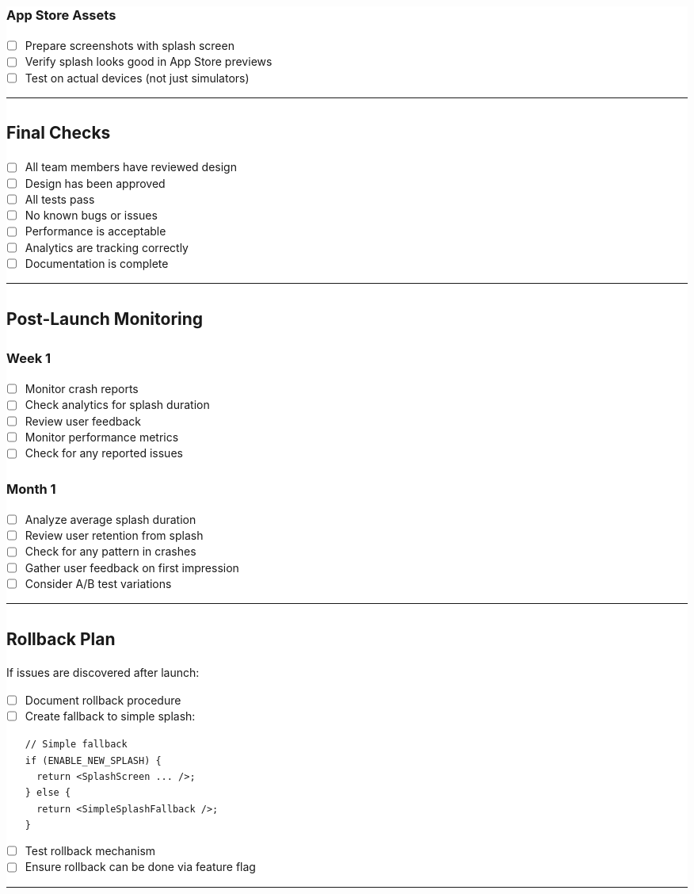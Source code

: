 ### App Store Assets
- [ ] Prepare screenshots with splash screen
- [ ] Verify splash looks good in App Store previews
- [ ] Test on actual devices (not just simulators)

---

## Final Checks

- [ ] All team members have reviewed design
- [ ] Design has been approved
- [ ] All tests pass
- [ ] No known bugs or issues
- [ ] Performance is acceptable
- [ ] Analytics are tracking correctly
- [ ] Documentation is complete

---

## Post-Launch Monitoring

### Week 1
- [ ] Monitor crash reports
- [ ] Check analytics for splash duration
- [ ] Review user feedback
- [ ] Monitor performance metrics
- [ ] Check for any reported issues

### Month 1
- [ ] Analyze average splash duration
- [ ] Review user retention from splash
- [ ] Check for any pattern in crashes
- [ ] Gather user feedback on first impression
- [ ] Consider A/B test variations

---

## Rollback Plan

If issues are discovered after launch:

- [ ] Document rollback procedure
- [ ] Create fallback to simple splash:
  ```tsx
  // Simple fallback
  if (ENABLE_NEW_SPLASH) {
    return <SplashScreen ... />;
  } else {
    return <SimpleSplashFallback />;
  }
  ```
- [ ] Test rollback mechanism
- [ ] Ensure rollback can be done via feature flag

---